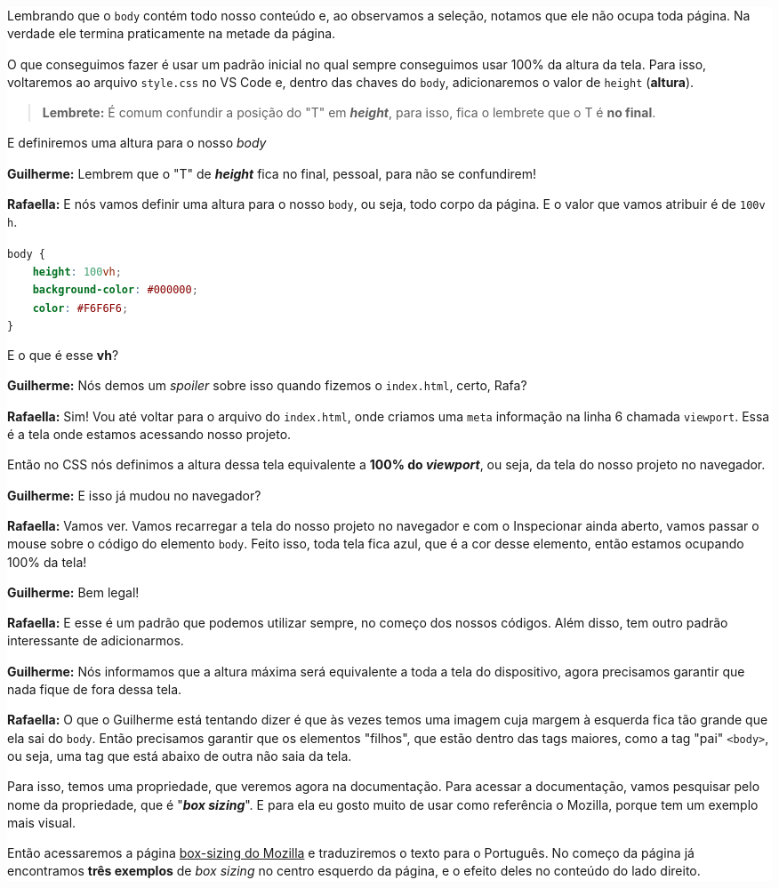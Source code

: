 Lembrando que o `body` contém todo nosso conteúdo e, ao observamos a seleção, notamos que ele não ocupa toda página. Na verdade ele termina praticamente na metade da página.

O que conseguimos fazer é usar um padrão inicial no qual sempre conseguimos usar 100% da altura da tela. Para isso, voltaremos ao arquivo `style.css` no VS Code e, dentro das chaves do `body`, adicionaremos o valor de `height` (**altura**).

> **Lembrete:** É comum confundir a posição do "T" em **_height_**, para isso, fica o lembrete que o T é **no final**.

E definiremos uma altura para o nosso _body_

**Guilherme:** Lembrem que o "T" de **_height_** fica no final, pessoal, para não se confundirem!

**Rafaella:** E nós vamos definir uma altura para o nosso `body`, ou seja, todo corpo da página. E o valor que vamos atribuir é de `100vh`.

```css
body {
    height: 100vh;
    background-color: #000000;
    color: #F6F6F6;
}
```

E o que é esse **vh**?

**Guilherme:** Nós demos um _spoiler_ sobre isso quando fizemos o `index.html`, certo, Rafa?

**Rafaella:** Sim! Vou até voltar para o arquivo do `index.html`, onde criamos uma `meta` informação na linha 6 chamada `viewport`. Essa é a tela onde estamos acessando nosso projeto.

Então no CSS nós definimos a altura dessa tela equivalente a **100% do _viewport_**, ou seja, da tela do nosso projeto no navegador.

**Guilherme:** E isso já mudou no navegador?

**Rafaella:** Vamos ver. Vamos recarregar a tela do nosso projeto no navegador e com o Inspecionar ainda aberto, vamos passar o mouse sobre o código do elemento `body`. Feito isso, toda tela fica azul, que é a cor desse elemento, então estamos ocupando 100% da tela!

**Guilherme:** Bem legal!

**Rafaella:** E esse é um padrão que podemos utilizar sempre, no começo dos nossos códigos. Além disso, tem outro padrão interessante de adicionarmos.

**Guilherme:** Nós informamos que a altura máxima será equivalente a toda a tela do dispositivo, agora precisamos garantir que nada fique de fora dessa tela.

**Rafaella:** O que o Guilherme está tentando dizer é que às vezes temos uma imagem cuja margem à esquerda fica tão grande que ela sai do `body`. Então precisamos garantir que os elementos "filhos", que estão dentro das tags maiores, como a tag "pai" `<body>`, ou seja, uma tag que está abaixo de outra não saia da tela.

Para isso, temos uma propriedade, que veremos agora na documentação. Para acessar a documentação, vamos pesquisar pelo nome da propriedade, que é "**_box sizing_**". E para ela eu gosto muito de usar como referência o Mozilla, porque tem um exemplo mais visual.

Então acessaremos a página [box-sizing do Mozilla](https://developer.mozilla.org/en-US/docs/Web/CSS/box-sizing) e traduziremos o texto para o Português. No começo da página já encontramos **três exemplos** de _box sizing_ no centro esquerdo da página, e o efeito deles no conteúdo do lado direito.
